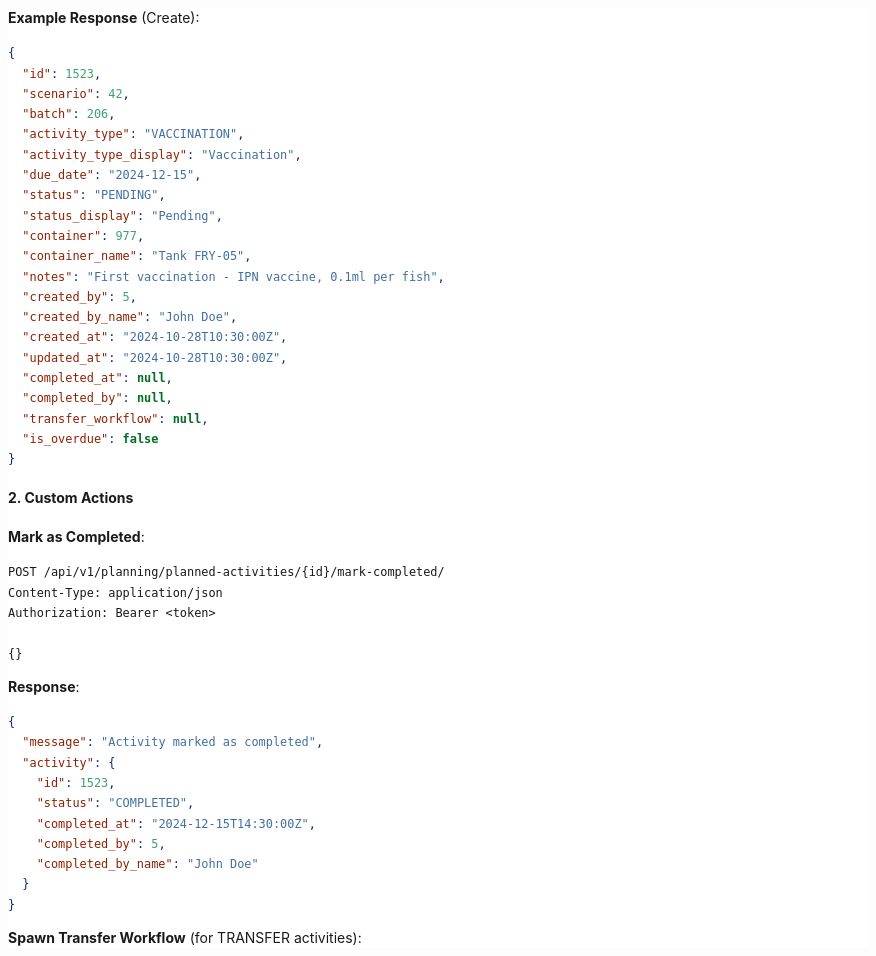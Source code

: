 **Example Response** (Create):

```json
{
  "id": 1523,
  "scenario": 42,
  "batch": 206,
  "activity_type": "VACCINATION",
  "activity_type_display": "Vaccination",
  "due_date": "2024-12-15",
  "status": "PENDING",
  "status_display": "Pending",
  "container": 977,
  "container_name": "Tank FRY-05",
  "notes": "First vaccination - IPN vaccine, 0.1ml per fish",
  "created_by": 5,
  "created_by_name": "John Doe",
  "created_at": "2024-10-28T10:30:00Z",
  "updated_at": "2024-10-28T10:30:00Z",
  "completed_at": null,
  "completed_by": null,
  "transfer_workflow": null,
  "is_overdue": false
}
```

#### 2. Custom Actions

**Mark as Completed**:

```http
POST /api/v1/planning/planned-activities/{id}/mark-completed/
Content-Type: application/json
Authorization: Bearer <token>

{}
```

**Response**:

```json
{
  "message": "Activity marked as completed",
  "activity": {
    "id": 1523,
    "status": "COMPLETED",
    "completed_at": "2024-12-15T14:30:00Z",
    "completed_by": 5,
    "completed_by_name": "John Doe"
  }
}
```

**Spawn Transfer Workflow** (for TRANSFER activities):
